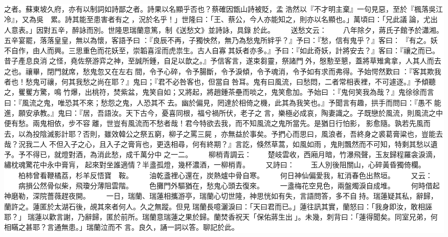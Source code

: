 之者。蘇東坡久府，亦有以制詞如詩鄙之者。詩果以名顯乎否也？蔡確因甑山詩被貶，孟 浩然以『不才明主棄』一句見惡，至於『楓落吳江冷』，又為吳　累。詩其能至患害者有之 ，況於名乎！」世隆曰：「王、蔡公，今人亦能知之，則亦以名顯也。」萬頃曰：「兄此議 論，尤出人意表。」因對五辛，醉詠而別。世隆思瑞蘭意篤，制《送愁文》並詩詠，具錄 於此。 　　送愁文云： 　　八年除夕，蔣氏子館予於瀟湘。五辛宴罷，落落皇皇，無以為懷，客語予曰 ：『良辰不再，子獨怏然，無乃為愁鬼所絆乎？』予曰：『愁，信有鬼乎？』客曰： 『有之。妖不自作，由人而興。三思重色而花妖至，崇韜喜淫而虎祟生。古人自寡 其妖者亦多。』予曰：『如此奇妖，計將安去？』客曰：『禳之而已。昔子產息良消 之怪，堯佐祭游弈之神，至誠所鍾，自足以歆之。』予信客言，遂束芻靈，祭諸門 外，慇懃至懇，蓋將草雉禽拿，人其人而去之也。禳畢，閉門就席，愁鬼忽又在左右 間，令予心碎，令予腸斷，令予淚傾，令予魂消，令予如有求而弗得。予始愕然歎曰 ：『客其欺我者也！愁鬼可禳，何其我愁之尚在耶？』鬼曰；『君不必咎客也，但當自 咎耳。鬼有曰風流，曰愁悶，二者常相表裡，不可遽逐。』予傾聽之，矍矍方驚，鳴 竹爆，出桃符，焚紫盆，鬼笑自如；又將起，將趙鍾茶壘而啖之，鬼笑愈加。予始曰 ：『鬼何笑我為哉？』鬼徐徐而言曰：『風流之鬼，唯恐其不來；愁怨之鬼，人恐其不 去。幽於偏見，罔達於相倚之機，此其為我笑也。』予聞言有趣，拱手而問曰：『愚不 能進，願安承教。』鬼曰：『居，吾語汝。天下古今，憂喜同根，福兮禍所伏，老子之 言，樂極必成哀，陶妻識之。子既戀於風流，則風流之中便有愁。兩鬼相依，步不容 離，世豈有風流而不愁者哉！君今特欲去我，而不知風流之鬼所當先。是猶日行怕影， 影愈隨。孰若先風而去，以為投陰滅影計耶？否則，雖效韓公之祭五窮，柳子之罵三屍 ，亦無益於事矣。予捫心而思曰，風浪者，吾終身之裘葛膏粱也，豈能去哉？況我二人 不但入子之心，且入子之膏肓也，更迭相尋，何有終期？』言訖，倏然草蒿，如風如雨 ，鬼則飄然而不可知，特剩其愁以遺予。予不得已，就燈對酒，為消此愁，成千萬分中 之一二。 　　柳梢青調云： 　　楚岐雲收，西廂月暗，竹瀑飛聲，玉友歸程羅衾淚滴，繡枕魂驚花中永中膏肓， 起來對坐誰適情？半盞孤燈，幾杯濃酒，一柳梢青。 　　又詩曰： 　　玉人別後阻關山，心碎黃昏獨倚欄。 　　柏柿曾看鞭橘荔，杉羊反悟寶　鞍。 　　油乾盞裡心還在，炭熱爐中骨自寒。 　　何日神仙偏愛我，紅消春色出熬垣。 　　又云： 　　病損公然骨似柴，飛瓊分薄阻雲階。 　　色攤門外驅猶在，愁鬼心頭去復來。 　　一盞梅花空見色，兩盤燭淚自成堆。 　　何時借起神磨勒，深院薔薇趕夜開。 　　一日，瑞蘭、瑞蓮相攜游亭，瑞蘭心切世隆，神思恍如有失，言語問答，多不自 持。瑞蓮疑其私，辭歸，蘭許之。蓮匿於太湖石後，覘其來者何人。久之無蹤。但見 瑞蘭長噫灑淚曰：「天曰君而已。」蓮往訊其實，蘭怒曰：「我身即汝，敢相誣耶？」 瑞蓮以歡言謝，乃辭歸，匿於前所。瑞蘭意瑞蓮之果於歸。蘭焚香祝天「保佑蔣生出 」。未幾，刺背曰：「蓮得聞矣。同室兄弟，何相瞞之甚耶？言通無患。」瑞蘭泣而不 言。良久，誦一詞以答。聊記於此。
